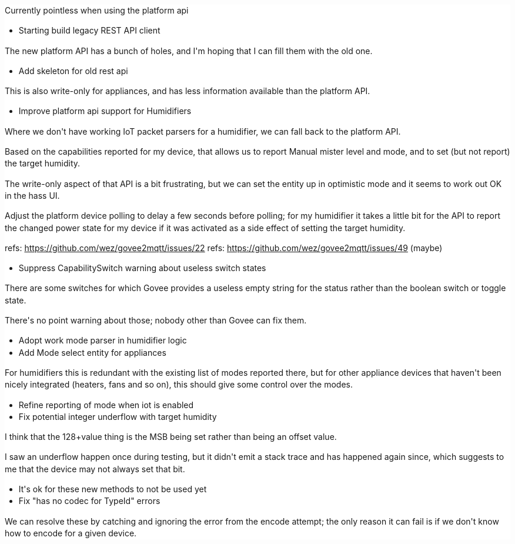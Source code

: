 Currently pointless when using the platform api
- Starting build legacy REST API client

The new platform API has a bunch of holes, and I'm hoping that
I can fill them with the old one.
- Add skeleton for old rest api

This is also write-only for appliances, and has less information
available than the platform API.
- Improve platform api support for Humidifiers

Where we don't have working IoT packet parsers for a humidifier,
we can fall back to the platform API.

Based on the capabilities reported for my device, that allows us
to report Manual mister level and mode, and to set (but not report)
the target humidity.

The write-only aspect of that API is a bit frustrating, but we
can set the entity up in optimistic mode and it seems to work
out OK in the hass UI.

Adjust the platform device polling to delay a few seconds before
polling; for my humidifier it takes a little bit for the API
to report the changed power state for my device if it was activated
as a side effect of setting the target humidity.

refs: https://github.com/wez/govee2mqtt/issues/22
refs: https://github.com/wez/govee2mqtt/issues/49 (maybe)
- Suppress CapabilitySwitch warning about useless switch states

There are some switches for which Govee provides a useless
empty string for the status rather than the boolean switch or
toggle state.

There's no point warning about those; nobody other than Govee
can fix them.
- Adopt work mode parser in humidifier logic
- Add Mode select entity for appliances

For humidifiers this is redundant with the existing list of modes
reported there, but for other appliance devices that haven't been
nicely integrated (heaters, fans and so on), this should give
some control over the modes.
- Refine reporting of mode when iot is enabled
- Fix potential integer underflow with target humidity

I think that the 128+value thing is the MSB being set rather than
being an offset value.

I saw an underflow happen once during testing, but it didn't emit
a stack trace and has happened again since, which suggests to me
that the device may not always set that bit.
- It's ok for these new methods to not be used yet
- Fix "has no codec for TypeId" errors

We can resolve these by catching and ignoring the error from the encode
attempt; the only reason it can fail is if we don't know how to encode
for a given device.
